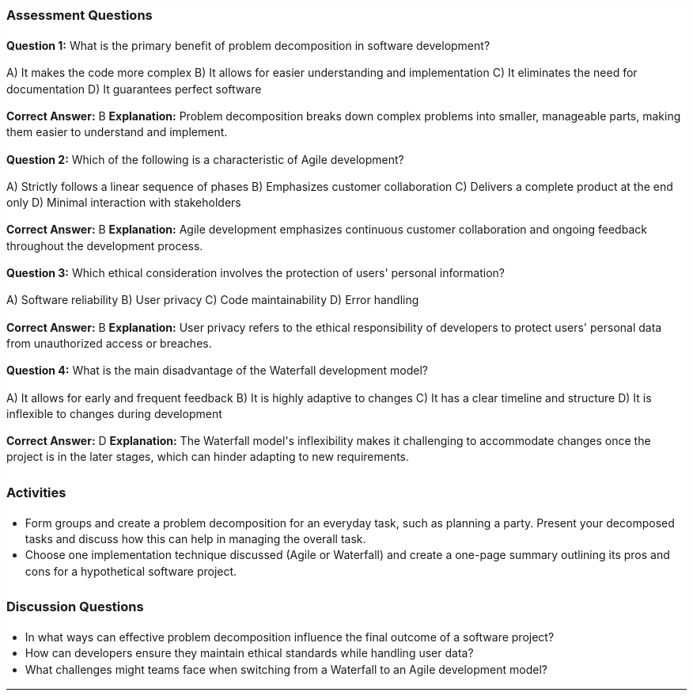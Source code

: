 ### Assessment Questions

**Question 1:** What is the primary benefit of problem decomposition in software development?

  A) It makes the code more complex
  B) It allows for easier understanding and implementation
  C) It eliminates the need for documentation
  D) It guarantees perfect software

**Correct Answer:** B
**Explanation:** Problem decomposition breaks down complex problems into smaller, manageable parts, making them easier to understand and implement.

**Question 2:** Which of the following is a characteristic of Agile development?

  A) Strictly follows a linear sequence of phases
  B) Emphasizes customer collaboration
  C) Delivers a complete product at the end only
  D) Minimal interaction with stakeholders

**Correct Answer:** B
**Explanation:** Agile development emphasizes continuous customer collaboration and ongoing feedback throughout the development process.

**Question 3:** Which ethical consideration involves the protection of users' personal information?

  A) Software reliability
  B) User privacy
  C) Code maintainability
  D) Error handling

**Correct Answer:** B
**Explanation:** User privacy refers to the ethical responsibility of developers to protect users' personal data from unauthorized access or breaches.

**Question 4:** What is the main disadvantage of the Waterfall development model?

  A) It allows for early and frequent feedback
  B) It is highly adaptive to changes
  C) It has a clear timeline and structure
  D) It is inflexible to changes during development

**Correct Answer:** D
**Explanation:** The Waterfall model's inflexibility makes it challenging to accommodate changes once the project is in the later stages, which can hinder adapting to new requirements.

### Activities
- Form groups and create a problem decomposition for an everyday task, such as planning a party. Present your decomposed tasks and discuss how this can help in managing the overall task.
- Choose one implementation technique discussed (Agile or Waterfall) and create a one-page summary outlining its pros and cons for a hypothetical software project.

### Discussion Questions
- In what ways can effective problem decomposition influence the final outcome of a software project?
- How can developers ensure they maintain ethical standards while handling user data?
- What challenges might teams face when switching from a Waterfall to an Agile development model?

---
